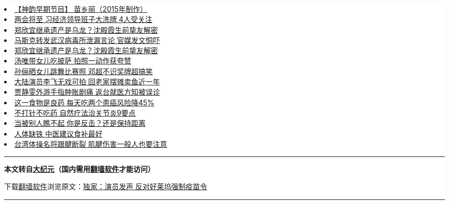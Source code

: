 <li><a href="https://github.com/19920513/djy/blob/master/gb/23/3/2/n13941877.md#1">【神韵早期节目】 苗乡丽（2015年制作）</a></li>
<li><a href="https://github.com/19920513/djy/blob/master/gb/23/3/1/n13940925.md#1">两会将至 习经济领导班子大洗牌 4人受关注</a></li>
<li><a href="https://github.com/19920513/djy/blob/master/gb/23/2/28/n13940169.md#1">郑欣宜继承遗产是乌龙？沈殿霞生前挚友解密</a></li>
<li><a href="https://github.com/19920513/djy/blob/master/gb/23/2/28/n13940151.md#1">马斯克转发武汉病毒所泄漏言论 官媒发文恫吓</a></li>
<li><a href="https://github.com/19920513/djy/blob/master/gb/23/2/28/n13940169.md#1">郑欣宜继承遗产是乌龙？沈殿霞生前挚友解密</a></li>
<li><a href="https://github.com/19920513/djy/blob/master/gb/23/3/1/n13940944.md#1">汤唯带女儿吃披萨 拍照一动作获夸赞</a></li>
<li><a href="https://github.com/19920513/djy/blob/master/gb/23/3/1/n13940263.md#1">孙俪晒女儿跳舞比赛照 邓超不识奖牌超搞笑</a></li>
<li><a href="https://github.com/19920513/djy/blob/master/gb/23/3/2/n13941820.md#1">大陆演员李飞无戏可拍 回老家摆摊卖鱼近一年</a></li>
<li><a href="https://github.com/19920513/djy/blob/master/gb/23/3/1/n13940969.md#1">贾静雯外游手指肿胀剧痛 返台就医方知被误诊</a></li>
<li><a href="https://github.com/19920513/djy/blob/master/gb/23/2/21/n13934796.md#1">这一食物是良药 每天吃两个患癌风险降45%</a></li>
<li><a href="https://github.com/19920513/djy/blob/master/gb/23/2/26/n13938702.md#1">不打针不吃药 自然疗法治关节炎9要点</a></li>
<li><a href="https://github.com/19920513/djy/blob/master/gb/23/2/14/n13929714.md#1">当被别人瞧不起 你是反击？还是保持距离</a></li>
<li><a href="https://github.com/19920513/djy/blob/master/gb/23/3/2/n13941071.md#1">人体缺铁 中医建议食补最好</a></li>
<li><a href="https://github.com/19920513/djy/blob/master/gb/23/2/28/n13940182.md#1">台湾体操名将跟腱断裂 肌腱伤害一般人也要注意</a></li>
<hr>

<strong>本文转自<a href="https://www.epochtimes.com">大纪元</a>（国内需用<a href="https://github.com/19920513/www/blob/master/README.md#8">翻墙软件</a>才能访问）</strong><p>下载<a href="https://github.com/19920513/www/blob/master/README.md#8">翻墙软件</a>浏览原文：<a href="https://www.epochtimes.com/gb/23/3/3/n13942282.htm">独家：演员发声 反对好莱坞强制疫苗令</a></p><hr>
